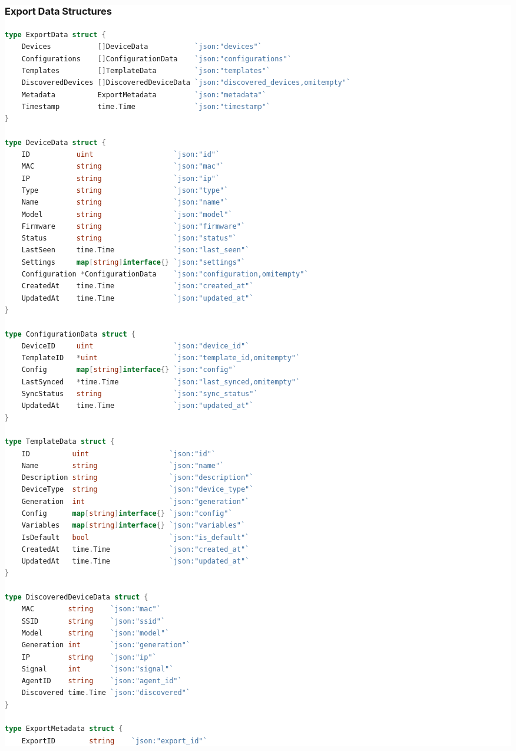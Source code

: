 ### Export Data Structures

```go
type ExportData struct {
    Devices           []DeviceData           `json:"devices"`
    Configurations    []ConfigurationData    `json:"configurations"`
    Templates         []TemplateData         `json:"templates"`
    DiscoveredDevices []DiscoveredDeviceData `json:"discovered_devices,omitempty"`
    Metadata          ExportMetadata         `json:"metadata"`
    Timestamp         time.Time              `json:"timestamp"`
}

type DeviceData struct {
    ID           uint                   `json:"id"`
    MAC          string                 `json:"mac"`
    IP           string                 `json:"ip"`
    Type         string                 `json:"type"`
    Name         string                 `json:"name"`
    Model        string                 `json:"model"`
    Firmware     string                 `json:"firmware"`
    Status       string                 `json:"status"`
    LastSeen     time.Time              `json:"last_seen"`
    Settings     map[string]interface{} `json:"settings"`
    Configuration *ConfigurationData    `json:"configuration,omitempty"`
    CreatedAt    time.Time              `json:"created_at"`
    UpdatedAt    time.Time              `json:"updated_at"`
}

type ConfigurationData struct {
    DeviceID     uint                   `json:"device_id"`
    TemplateID   *uint                  `json:"template_id,omitempty"`
    Config       map[string]interface{} `json:"config"`
    LastSynced   *time.Time             `json:"last_synced,omitempty"`
    SyncStatus   string                 `json:"sync_status"`
    UpdatedAt    time.Time              `json:"updated_at"`
}

type TemplateData struct {
    ID          uint                   `json:"id"`
    Name        string                 `json:"name"`
    Description string                 `json:"description"`
    DeviceType  string                 `json:"device_type"`
    Generation  int                    `json:"generation"`
    Config      map[string]interface{} `json:"config"`
    Variables   map[string]interface{} `json:"variables"`
    IsDefault   bool                   `json:"is_default"`
    CreatedAt   time.Time              `json:"created_at"`
    UpdatedAt   time.Time              `json:"updated_at"`
}

type DiscoveredDeviceData struct {
    MAC        string    `json:"mac"`
    SSID       string    `json:"ssid"`
    Model      string    `json:"model"`
    Generation int       `json:"generation"`
    IP         string    `json:"ip"`
    Signal     int       `json:"signal"`
    AgentID    string    `json:"agent_id"`
    Discovered time.Time `json:"discovered"`
}

type ExportMetadata struct {
    ExportID        string    `json:"export_id"`
```